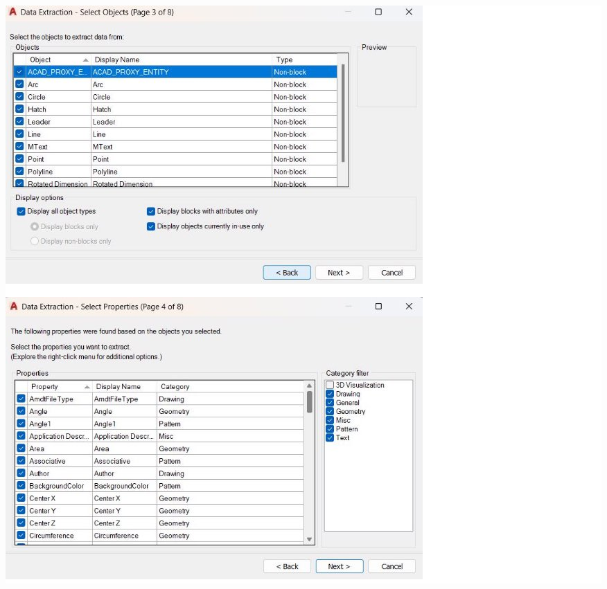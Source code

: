 ![](Aspose.Words.89d05337-5323-414e-b215-160fab504166.005.jpeg)

![](Aspose.Words.89d05337-5323-414e-b215-160fab504166.006.jpeg)
